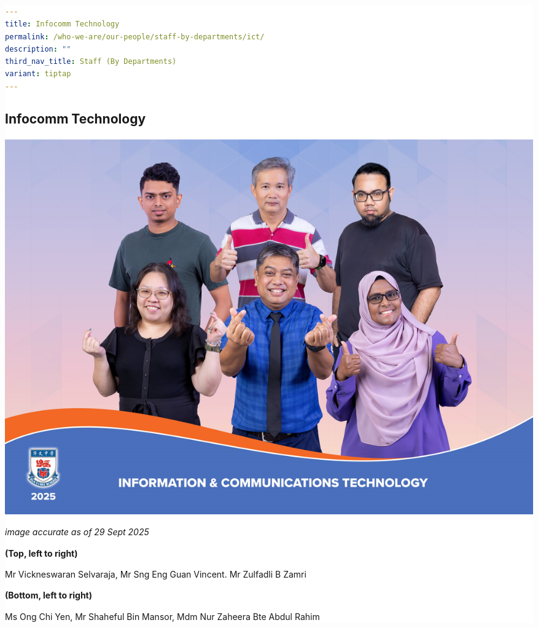 ```yaml
---
title: Infocomm Technology
permalink: /who-we-are/our-people/staff-by-departments/ict/
description: ""
third_nav_title: Staff (By Departments)
variant: tiptap
---
```

<h2>Infocomm Technology</h2>
<p></p>
<div class="isomer-image-wrapper">
<img style="width: 100%" height="auto" width="100%" alt="" src="/images/2025/Dept Photos/Information___Communications_Technology.jpg">
</div>
<p><em>image accurate as of 29 Sept 2025</em>
</p>
<p><strong>(Top, left to right)</strong>
</p>
<p>Mr Vickneswaran Selvaraja, Mr Sng Eng Guan Vincent. Mr Zulfadli B Zamri</p>
<p><strong>(Bottom, left to right)</strong>
</p>
<p>Ms Ong Chi Yen, Mr Shaheful Bin Mansor, Mdm Nur Zaheera Bte Abdul Rahim</p>